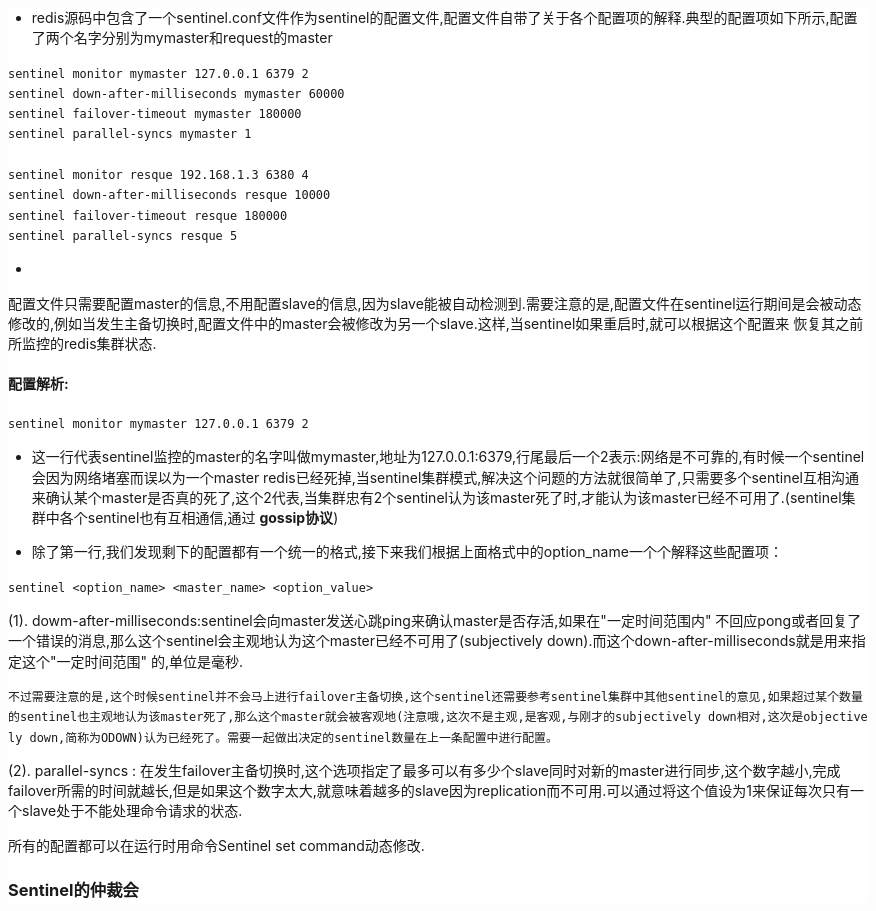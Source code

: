 - redis源码中包含了一个sentinel.conf文件作为sentinel的配置文件,配置文件自带了关于各个配置项的解释.典型的配置项如下所示,配置了两个名字分别为mymaster和request的master

```
sentinel monitor mymaster 127.0.0.1 6379 2
sentinel down-after-milliseconds mymaster 60000
sentinel failover-timeout mymaster 180000
sentinel parallel-syncs mymaster 1

sentinel monitor resque 192.168.1.3 6380 4
sentinel down-after-milliseconds resque 10000
sentinel failover-timeout resque 180000
sentinel parallel-syncs resque 5

```

-
配置文件只需要配置master的信息,不用配置slave的信息,因为slave能被自动检测到.需要注意的是,配置文件在sentinel运行期间是会被动态修改的,例如当发生主备切换时,配置文件中的master会被修改为另一个slave.这样,当sentinel如果重启时,就可以根据这个配置来
恢复其之前所监控的redis集群状态.

#### 配置解析:

```
sentinel monitor mymaster 127.0.0.1 6379 2
```

- 这一行代表sentinel监控的master的名字叫做mymaster,地址为127.0.0.1:6379,行尾最后一个2表示:网络是不可靠的,有时候一个sentinel会因为网络堵塞而误以为一个master
  redis已经死掉,当sentinel集群模式,解决这个问题的方法就很简单了,只需要多个sentinel互相沟通来确认某个master是否真的死了,这个2代表,当集群忠有2个sentinel认为该master死了时,才能认为该master已经不可用了.(sentinel集群中各个sentinel也有互相通信,通过 **gossip协议**)

- 除了第一行,我们发现剩下的配置都有一个统一的格式,接下来我们根据上面格式中的option_name一个个解释这些配置项：

```
sentinel <option_name> <master_name> <option_value>

```

(1). dowm-after-milliseconds:sentinel会向master发送心跳ping来确认master是否存活,如果在"一定时间范围内"
不回应pong或者回复了一个错误的消息,那么这个sentinel会主观地认为这个master已经不可用了(subjectively down).而这个down-after-milliseconds就是用来指定这个"一定时间范围"
的,单位是毫秒.

```
不过需要注意的是,这个时候sentinel并不会马上进行failover主备切换,这个sentinel还需要参考sentinel集群中其他sentinel的意见,如果超过某个数量的sentinel也主观地认为该master死了,那么这个master就会被客观地(注意哦,这次不是主观,是客观,与刚才的subjectively down相对,这次是objectively down,简称为ODOWN)认为已经死了。需要一起做出决定的sentinel数量在上一条配置中进行配置。
```

(2). parallel-syncs :
在发生failover主备切换时,这个选项指定了最多可以有多少个slave同时对新的master进行同步,这个数字越小,完成failover所需的时间就越长,但是如果这个数字太大,就意味着越多的slave因为replication而不可用.可以通过将这个值设为1来保证每次只有一个slave处于不能处理命令请求的状态.

所有的配置都可以在运行时用命令Sentinel set command动态修改.

### Sentinel的仲裁会
